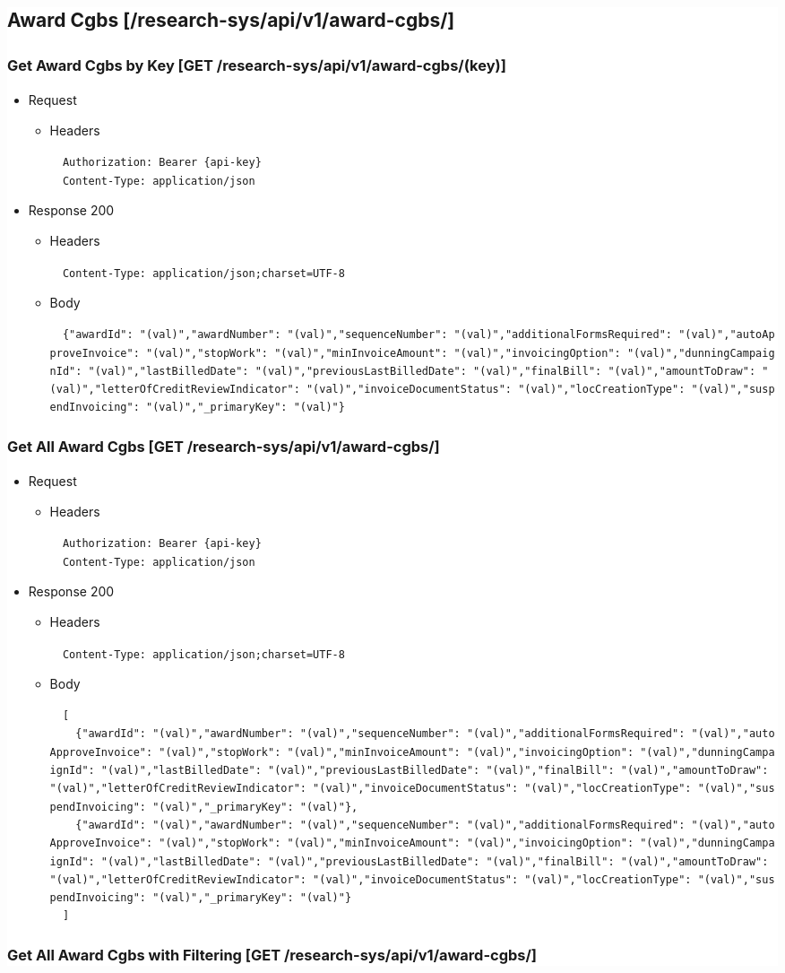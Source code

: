 ## Award Cgbs [/research-sys/api/v1/award-cgbs/]

### Get Award Cgbs by Key [GET /research-sys/api/v1/award-cgbs/(key)]
	 
+ Request

    + Headers

            Authorization: Bearer {api-key}
            Content-Type: application/json

+ Response 200
    + Headers

            Content-Type: application/json;charset=UTF-8

    + Body
    
            {"awardId": "(val)","awardNumber": "(val)","sequenceNumber": "(val)","additionalFormsRequired": "(val)","autoApproveInvoice": "(val)","stopWork": "(val)","minInvoiceAmount": "(val)","invoicingOption": "(val)","dunningCampaignId": "(val)","lastBilledDate": "(val)","previousLastBilledDate": "(val)","finalBill": "(val)","amountToDraw": "(val)","letterOfCreditReviewIndicator": "(val)","invoiceDocumentStatus": "(val)","locCreationType": "(val)","suspendInvoicing": "(val)","_primaryKey": "(val)"}

### Get All Award Cgbs [GET /research-sys/api/v1/award-cgbs/]
	 
+ Request

    + Headers

            Authorization: Bearer {api-key}
            Content-Type: application/json

+ Response 200
    + Headers

            Content-Type: application/json;charset=UTF-8

    + Body
    
            [
              {"awardId": "(val)","awardNumber": "(val)","sequenceNumber": "(val)","additionalFormsRequired": "(val)","autoApproveInvoice": "(val)","stopWork": "(val)","minInvoiceAmount": "(val)","invoicingOption": "(val)","dunningCampaignId": "(val)","lastBilledDate": "(val)","previousLastBilledDate": "(val)","finalBill": "(val)","amountToDraw": "(val)","letterOfCreditReviewIndicator": "(val)","invoiceDocumentStatus": "(val)","locCreationType": "(val)","suspendInvoicing": "(val)","_primaryKey": "(val)"},
              {"awardId": "(val)","awardNumber": "(val)","sequenceNumber": "(val)","additionalFormsRequired": "(val)","autoApproveInvoice": "(val)","stopWork": "(val)","minInvoiceAmount": "(val)","invoicingOption": "(val)","dunningCampaignId": "(val)","lastBilledDate": "(val)","previousLastBilledDate": "(val)","finalBill": "(val)","amountToDraw": "(val)","letterOfCreditReviewIndicator": "(val)","invoiceDocumentStatus": "(val)","locCreationType": "(val)","suspendInvoicing": "(val)","_primaryKey": "(val)"}
            ]

### Get All Award Cgbs with Filtering [GET /research-sys/api/v1/award-cgbs/]
    